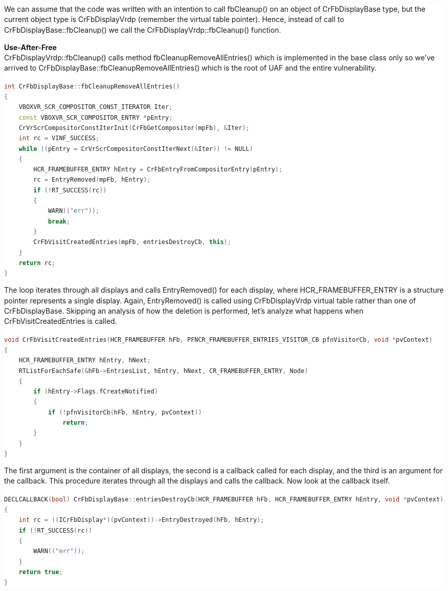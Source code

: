 ```c++
```
We can assume that the code was written with an intention to call fbCleanup() on an object of CrFbDisplayBase type, but the current object type is CrFbDisplayVrdp (remember the virtual table pointer). Hence, instead of call to CrFbDisplayBase::fbCleanup() we call the CrFbDisplayVrdp::fbCleanup() function.

**Use-After-Free**<br>
CrFbDisplayVrdp::fbCleanup() calls method fbCleanupRemoveAllEntries() which is implemented in the base class only so we’ve arrived to CrFbDisplayBase::fbCleanupRemoveAllEntries() which is the root of UAF and the entire vulnerability.
```c++
int CrFbDisplayBase::fbCleanupRemoveAllEntries()
{
    VBOXVR_SCR_COMPOSITOR_CONST_ITERATOR Iter;
    const VBOXVR_SCR_COMPOSITOR_ENTRY *pEntry;
    CrVrScrCompositorConstIterInit(CrFbGetCompositor(mpFb), &Iter);
    int rc = VINF_SUCCESS;
    while ((pEntry = CrVrScrCompositorConstIterNext(&Iter)) != NULL)
    {
        HCR_FRAMEBUFFER_ENTRY hEntry = CrFbEntryFromCompositorEntry(pEntry);
        rc = EntryRemoved(mpFb, hEntry);
        if (!RT_SUCCESS(rc))
        {
            WARN(("err"));
            break;
        }
        CrFbVisitCreatedEntries(mpFb, entriesDestroyCb, this);
    }
    return rc;
}
```

The loop iterates through all displays and calls EntryRemoved() for each display, where HCR_FRAMEBUFFER_ENTRY is a structure pointer represents a single display. Again, EntryRemoved() is called using CrFbDisplayVrdp virtual table rather than one of CrFbDisplayBase. Skipping an analysis of how the deletion is performed, let’s analyze what happens when CrFbVisitCreatedEntries is called.
```c++
void CrFbVisitCreatedEntries(HCR_FRAMEBUFFER hFb, PFNCR_FRAMEBUFFER_ENTRIES_VISITOR_CB pfnVisitorCb, void *pvContext)
{
    HCR_FRAMEBUFFER_ENTRY hEntry, hNext;
    RTListForEachSafe(&hFb->EntriesList, hEntry, hNext, CR_FRAMEBUFFER_ENTRY, Node)
    {
        if (hEntry->Flags.fCreateNotified)
        {
            if (!pfnVisitorCb(hFb, hEntry, pvContext))
                return;
        }
    }
}
```
The first argument is the container of all displays, the second is a callback called for each display, and the third is an argument for the callback. This procedure iterates through all the displays and calls the callback. Now look at the callback itself.
```c++
DECLCALLBACK(bool) CrFbDisplayBase::entriesDestroyCb(HCR_FRAMEBUFFER hFb, HCR_FRAMEBUFFER_ENTRY hEntry, void *pvContext)
{
    int rc = ((ICrFbDisplay*)(pvContext))->EntryDestroyed(hFb, hEntry);
    if (!RT_SUCCESS(rc))
    {
        WARN(("err"));
    }
    return true;
}
```